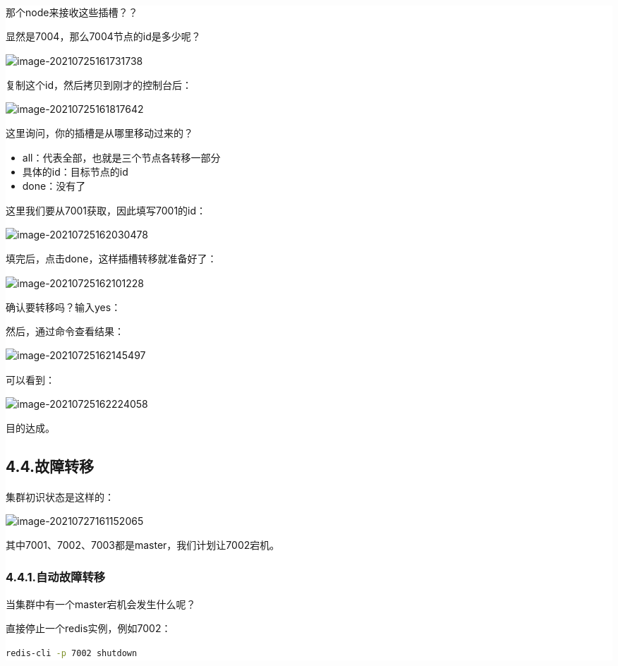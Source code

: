 那个node来接收这些插槽？？

显然是7004，那么7004节点的id是多少呢？

![image-20210725161731738](https://raw.githubusercontent.com/op-sources/oss/main/01-%E5%88%86%E5%B8%83%E5%BC%8F%E7%BC%93%E5%AD%98%2Fhttps%3A%2Fraw.githubusercontent.com%2Fop-sources%2Foss%2Fmain%2F01-%25E5%2588%2586%25E5%25B8%2583%25E5%25BC%258F%25E7%25BC%2593%25E5%25AD%2598%252Fassets%252Fimage-20210725161731738.png)

复制这个id，然后拷贝到刚才的控制台后：

![image-20210725161817642](https://raw.githubusercontent.com/op-sources/oss/main/01-%E5%88%86%E5%B8%83%E5%BC%8F%E7%BC%93%E5%AD%98%2Fhttps%3A%2Fraw.githubusercontent.com%2Fop-sources%2Foss%2Fmain%2F01-%25E5%2588%2586%25E5%25B8%2583%25E5%25BC%258F%25E7%25BC%2593%25E5%25AD%2598%252Fassets%252Fimage-20210725161817642.png)

这里询问，你的插槽是从哪里移动过来的？

- all：代表全部，也就是三个节点各转移一部分
- 具体的id：目标节点的id
- done：没有了



这里我们要从7001获取，因此填写7001的id：

![image-20210725162030478](https://raw.githubusercontent.com/op-sources/oss/main/01-%E5%88%86%E5%B8%83%E5%BC%8F%E7%BC%93%E5%AD%98%2Fhttps%3A%2Fraw.githubusercontent.com%2Fop-sources%2Foss%2Fmain%2F01-%25E5%2588%2586%25E5%25B8%2583%25E5%25BC%258F%25E7%25BC%2593%25E5%25AD%2598%252Fassets%252Fimage-20210725162030478.png)

填完后，点击done，这样插槽转移就准备好了：

![image-20210725162101228](https://raw.githubusercontent.com/op-sources/oss/main/01-%E5%88%86%E5%B8%83%E5%BC%8F%E7%BC%93%E5%AD%98%2Fhttps%3A%2Fraw.githubusercontent.com%2Fop-sources%2Foss%2Fmain%2F01-%25E5%2588%2586%25E5%25B8%2583%25E5%25BC%258F%25E7%25BC%2593%25E5%25AD%2598%252Fassets%252Fimage-20210725162101228.png)

确认要转移吗？输入yes：

然后，通过命令查看结果：

![image-20210725162145497](https://raw.githubusercontent.com/op-sources/oss/main/01-%E5%88%86%E5%B8%83%E5%BC%8F%E7%BC%93%E5%AD%98%2Fhttps%3A%2Fraw.githubusercontent.com%2Fop-sources%2Foss%2Fmain%2F01-%25E5%2588%2586%25E5%25B8%2583%25E5%25BC%258F%25E7%25BC%2593%25E5%25AD%2598%252Fassets%252Fimage-20210725162145497.png) 

可以看到： 

![image-20210725162224058](https://raw.githubusercontent.com/op-sources/oss/main/01-%E5%88%86%E5%B8%83%E5%BC%8F%E7%BC%93%E5%AD%98%2Fhttps%3A%2Fraw.githubusercontent.com%2Fop-sources%2Foss%2Fmain%2F01-%25E5%2588%2586%25E5%25B8%2583%25E5%25BC%258F%25E7%25BC%2593%25E5%25AD%2598%252Fassets%252Fimage-20210725162224058.png)

目的达成。





## 4.4.故障转移

集群初识状态是这样的：

![image-20210727161152065](https://raw.githubusercontent.com/op-sources/oss/main/01-%E5%88%86%E5%B8%83%E5%BC%8F%E7%BC%93%E5%AD%98%2Fhttps%3A%2Fraw.githubusercontent.com%2Fop-sources%2Foss%2Fmain%2F01-%25E5%2588%2586%25E5%25B8%2583%25E5%25BC%258F%25E7%25BC%2593%25E5%25AD%2598%252Fassets%252Fimage-20210727161152065.png)

其中7001、7002、7003都是master，我们计划让7002宕机。



### 4.4.1.自动故障转移

当集群中有一个master宕机会发生什么呢？

直接停止一个redis实例，例如7002：

```sh
redis-cli -p 7002 shutdown
```
